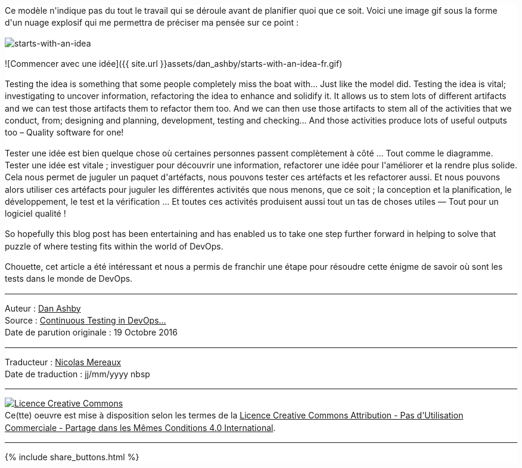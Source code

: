 Ce modèle n'indique pas du tout le travail qui se déroule avant de planifier quoi que ce soit. Voici une image gif sous la forme d'un nuage explosif qui me permettra de préciser ma pensée sur ce point :

![starts-with-an-idea](https://danashby04.files.wordpress.com/2016/10/starts-with-an-idea.gif?w=820)

![Commencer avec une idée]({{ site.url }}assets/dan_ashby/starts-with-an-idea-fr.gif)

Testing the idea is something that some people completely miss the boat with… Just like the model did. Testing the idea is vital; investigating to uncover information, refactoring the idea to enhance and solidify it. It allows us to stem lots of different artifacts and we can test those artifacts them to refactor them too. And we can then use those artifacts to stem all of the activities that we conduct, from; designing and planning, development, testing and checking… And those activities produce lots of useful outputs too – Quality software for one!

Tester une idée est bien quelque chose où certaines personnes passent complètement à côté … Tout comme le diagramme. Tester une idée est vitale ; investiguer pour découvrir une information, refactorer une idée pour l'améliorer et la rendre plus solide. Cela nous permet de juguler un paquet d'artéfacts, nous pouvons tester ces artéfacts et les refactorer aussi. Et nous pouvons alors utiliser ces artéfacts pour juguler les différentes activités que nous menons, que ce soit ; la conception et la planification, le développement, le test et la vérification … Et toutes ces activités produisent aussi tout un tas de choses utiles — Tout pour un logiciel qualité !

So hopefully this blog post has been entertaining and has enabled us to take one step further forward in helping to solve that puzzle of where testing fits within the world of DevOps.

Chouette, cet article a été intéressant et nous a permis de franchir une étape pour résoudre cette énigme de savoir où sont les tests dans le monde de DevOps.

---
Auteur : [Dan Ashby](https://danashby.co.uk/about-me/)  
Source : [Continuous Testing in DevOps…](https://danashby.co.uk/2016/10/19/continuous-testing-in-devops/)  
Date de parution originale : 19 Octobre 2016  

---
Traducteur : [Nicolas Mereaux](http://www.les-traducteurs-agiles.org/traducteurs/)  
Date de traduction : jj/mm/yyyy  nbsp

---

<a rel="license" href="http://creativecommons.org/licenses/by-nc-sa/4.0/"><img alt="Licence Creative Commons" style="border-width:0" src="http://i.creativecommons.org/l/by-nc-sa/4.0/88x31.png" /></a><br />Ce(tte) oeuvre est mise à disposition selon les termes de la <a rel="license" href="http://creativecommons.org/licenses/by-nc-sa/4.0/">Licence Creative Commons Attribution - Pas d'Utilisation Commerciale - Partage dans les Mêmes Conditions 4.0 International</a>.

---

{% include share_buttons.html %}
